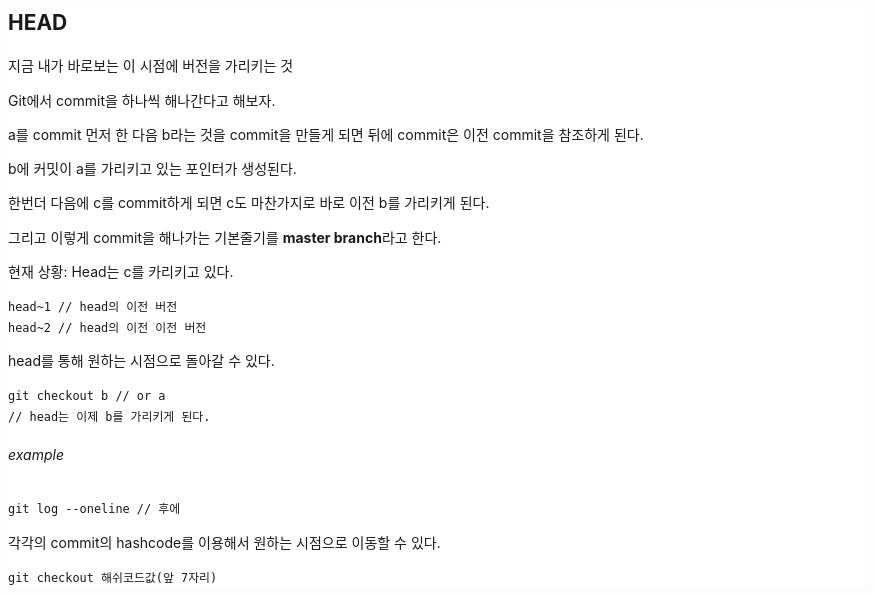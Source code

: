 

## HEAD

지금 내가 바로보는 이 시점에 버전을 가리키는 것

Git에서 commit을 하나씩 해나간다고 해보자.  

a를 commit 먼저 한 다음 b라는 것을 commit을 만들게 되면 뒤에 commit은 이전 commit을 참조하게 된다.  

b에 커밋이 a를 가리키고 있는 포인터가 생성된다.  

한번더 다음에 c를 commit하게 되면 c도 마찬가지로 바로 이전 b를 가리키게 된다.  

그리고 이렇게 commit을 해나가는 기본줄기를 <strong>master branch</strong>라고 한다.  

현재 상황: Head는 c를 카리키고 있다.  



```
head~1 // head의 이전 버전
head~2 // head의 이전 이전 버전
```



head를 통해 원하는 시점으로 돌아갈 수 있다.  

```
git checkout b // or a
// head는 이제 b를 가리키게 된다.
```



###### example

```
git log --oneline // 후에
```

각각의 commit의 hashcode를 이용해서 원하는 시점으로 이동할 수 있다.  

```
git checkout 해쉬코드값(앞 7자리)
```

  

 
